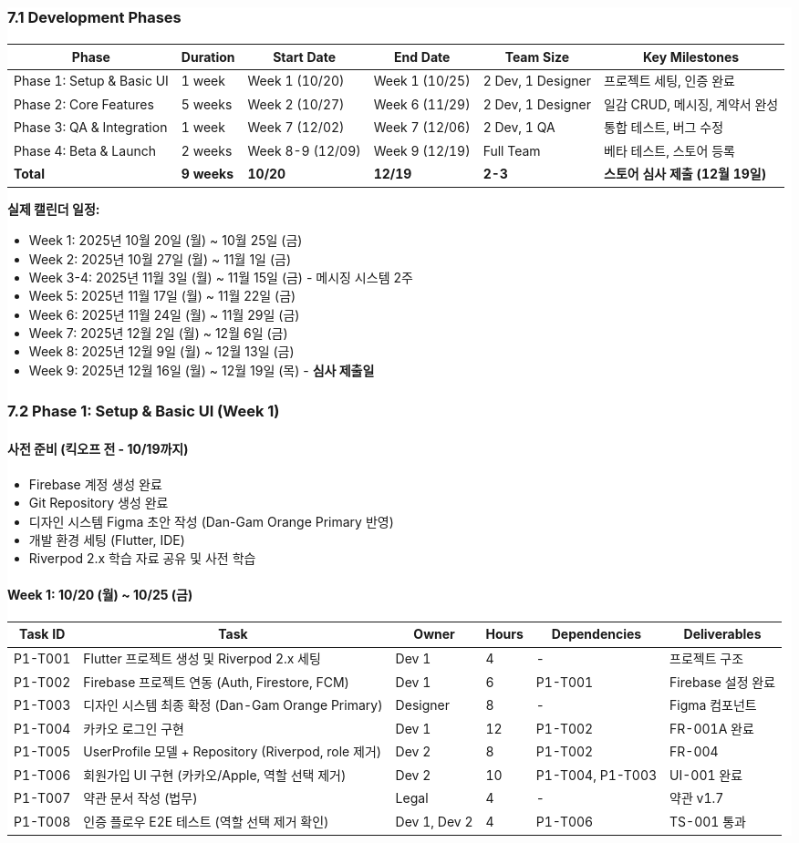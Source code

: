 ### 7.1 Development Phases

|Phase|Duration|Start Date|End Date|Team Size|Key Milestones|
|---|---|---|---|---|---|
|Phase 1: Setup & Basic UI|1 week|Week 1 (10/20)|Week 1 (10/25)|2 Dev, 1 Designer|프로젝트 세팅, 인증 완료|
|Phase 2: Core Features|5 weeks|Week 2 (10/27)|Week 6 (11/29)|2 Dev, 1 Designer|일감 CRUD, 메시징, 계약서 완성|
|Phase 3: QA & Integration|1 week|Week 7 (12/02)|Week 7 (12/06)|2 Dev, 1 QA|통합 테스트, 버그 수정|
|Phase 4: Beta & Launch|2 weeks|Week 8-9 (12/09)|Week 9 (12/19)|Full Team|베타 테스트, 스토어 등록|
|**Total**|**9 weeks**|**10/20**|**12/19**|**2-3**|**스토어 심사 제출 (12월 19일)**|

**실제 캘린더 일정:**

- Week 1: 2025년 10월 20일 (월) ~ 10월 25일 (금)
- Week 2: 2025년 10월 27일 (월) ~ 11월 1일 (금)
- Week 3-4: 2025년 11월 3일 (월) ~ 11월 15일 (금) - 메시징 시스템 2주
- Week 5: 2025년 11월 17일 (월) ~ 11월 22일 (금)
- Week 6: 2025년 11월 24일 (월) ~ 11월 29일 (금)
- Week 7: 2025년 12월 2일 (월) ~ 12월 6일 (금)
- Week 8: 2025년 12월 9일 (월) ~ 12월 13일 (금)
- Week 9: 2025년 12월 16일 (월) ~ 12월 19일 (목) - **심사 제출일**

### 7.2 Phase 1: Setup & Basic UI (Week 1)

#### 사전 준비 (킥오프 전 - 10/19까지)

- Firebase 계정 생성 완료
- Git Repository 생성 완료
- 디자인 시스템 Figma 초안 작성 (Dan-Gam Orange Primary 반영)
- 개발 환경 세팅 (Flutter, IDE)
- Riverpod 2.x 학습 자료 공유 및 사전 학습

#### Week 1: 10/20 (월) ~ 10/25 (금)

|Task ID|Task|Owner|Hours|Dependencies|Deliverables|
|---|---|---|---|---|---|
|P1-T001|Flutter 프로젝트 생성 및 Riverpod 2.x 세팅|Dev 1|4|-|프로젝트 구조|
|P1-T002|Firebase 프로젝트 연동 (Auth, Firestore, FCM)|Dev 1|6|P1-T001|Firebase 설정 완료|
|P1-T003|디자인 시스템 최종 확정 (Dan-Gam Orange Primary)|Designer|8|-|Figma 컴포넌트|
|P1-T004|카카오 로그인 구현|Dev 1|12|P1-T002|FR-001A 완료|
|P1-T005|UserProfile 모델 + Repository (Riverpod, role 제거)|Dev 2|8|P1-T002|FR-004|
|P1-T006|회원가입 UI 구현 (카카오/Apple, 역할 선택 제거)|Dev 2|10|P1-T004, P1-T003|UI-001 완료|
|P1-T007|약관 문서 작성 (법무)|Legal|4|-|약관 v1.7|
|P1-T008|인증 플로우 E2E 테스트 (역할 선택 제거 확인)|Dev 1, Dev 2|4|P1-T006|TS-001 통과|
